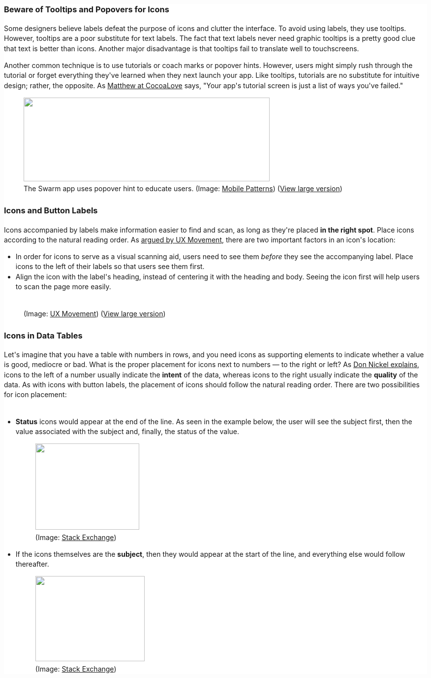 ### Beware of Tooltips and Popovers for Icons

Some designers believe labels defeat the purpose of icons and clutter the interface. To avoid using labels, they use tooltips. However, tooltips are a poor substitute for text labels. The fact that text labels never need graphic tooltips is a pretty good clue that text is better than icons. Another major disadvantage is that tooltips fail to translate well to touchscreens.

Another common technique is to use tutorials or coach marks or popover hints. However, users might simply rush through the tutorial or forget everything they've learned when they next launch your app. Like tooltips, tutorials are no substitute for intuitive design; rather, the opposite. As [Matthew at CocoaLove](https://twitter.com/mb) says, "Your app's tutorial screen is just a list of ways you've failed."

<figure><a href="https://archive.smashing.media/assets/344dbf88-fdf9-42bb-adb4-46f01eedd629/b9c075da-994b-44dd-b523-1362dd14c3fa/swarm-app-large-opt.jpg"><img loading="lazy" decoding="async" src="https://archive.smashing.media/assets/344dbf88-fdf9-42bb-adb4-46f01eedd629/8bca9e2b-54e8-419b-9e44-6dcdc5d9a0a8/swarm-app-preview-opt.jpg" width="500" height="170" alt="" /></a><figcaption>The Swarm app uses popover hint to educate users. (Image: <a href="https://images.mobile-patterns.com/1400178879546-2014-05-15%2014.29.24.png">Mobile Patterns</a>) (<a href="https://archive.smashing.media/assets/344dbf88-fdf9-42bb-adb4-46f01eedd629/b9c075da-994b-44dd-b523-1362dd14c3fa/swarm-app-large-opt.jpg">View large version</a>)</figcaption></figure>

### Icons and Button Labels

Icons accompanied by labels make information easier to find and scan, as long as they're placed **in the right spot**. Place icons according to the natural reading order. As [argued by UX Movement](https://uxmovement.com/buttons/where-to-place-icons-next-to-button-labels/), there are two important factors in an icon's location:

*   In order for icons to serve as a visual scanning aid, users need to see them _before_ they see the accompanying label. Place icons to the left of their labels so that users see them first.
*   Align the icon with the label's heading, instead of centering it with the heading and body. Seeing the icon first will help users to scan the page more easily.</p>

<figure><a href="https://archive.smashing.media/assets/344dbf88-fdf9-42bb-adb4-46f01eedd629/699d0819-0061-4523-ac48-fcfb97f539bd/icons-order-preview-opt.png"><img loading="lazy" decoding="async" src="https://archive.smashing.media/assets/344dbf88-fdf9-42bb-adb4-46f01eedd629/699d0819-0061-4523-ac48-fcfb97f539bd/icons-order-preview-opt.png" width="500" height="" alt="" /></a><figcaption>(Image: <a href="https://uxmovement.com/buttons/where-to-place-icons-next-to-button-labels/">UX Movement</a>) (<a href="https://archive.smashing.media/assets/344dbf88-fdf9-42bb-adb4-46f01eedd629/699d0819-0061-4523-ac48-fcfb97f539bd/icons-order-preview-opt.png">View large version</a>)</figcaption></figure>

### Icons in Data Tables

Let's imagine that you have a table with numbers in rows, and you need icons as supporting elements to indicate whether a value is good, mediocre or bad. What is the proper placement for icons next to numbers — to the right or left? As [Don Nickel explains](https://ux.stackexchange.com/questions/42988/placing-icons-next-to-numbers-to-the-right-or-left), icons to the left of a number usually indicate the **intent** of the data, whereas icons to the right usually indicate the **quality** of the data. As with icons with button labels, the placement of icons should follow the natural reading order. There are two possibilities for icon placement:

<ul><br>
<li><strong>Status</strong> icons would appear at the end of the line. As seen in the example below, the user will see the subject first, then the value associated with the subject and, finally, the status of the value.</p>

<figure><a href="https://archive.smashing.media/assets/344dbf88-fdf9-42bb-adb4-46f01eedd629/adad63ec-0562-405d-aa8b-b45cff630f21/status-icons-preview-opt.png"><img loading="lazy" decoding="async" src="https://archive.smashing.media/assets/344dbf88-fdf9-42bb-adb4-46f01eedd629/adad63ec-0562-405d-aa8b-b45cff630f21/status-icons-preview-opt.png" width="211" height="175" alt="" /></a><figcaption>(Image: <a href="https://ux.stackexchange.com/questions/42988/placing-icons-next-to-numbers-to-the-right-or-left">Stack Exchange</a>)</figcaption></figure>

</li>

<li>If the icons themselves are the <strong>subject</strong>, then they would appear at the start of the line, and everything else would follow thereafter.</p>

<figure><a href="https://archive.smashing.media/assets/344dbf88-fdf9-42bb-adb4-46f01eedd629/f1aeeae9-628e-4bfc-9c07-b274382adf44/subject-icons-preview-opt.png"><img loading="lazy" decoding="async" src="https://archive.smashing.media/assets/344dbf88-fdf9-42bb-adb4-46f01eedd629/f1aeeae9-628e-4bfc-9c07-b274382adf44/subject-icons-preview-opt.png" width="222" height="173" alt="" /></a><figcaption>(Image: <a href="https://ux.stackexchange.com/questions/42988/placing-icons-next-to-numbers-to-the-right-or-left">Stack Exchange</a>)</figcaption></figure>
